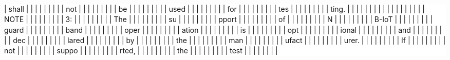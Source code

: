 | shall |       |       |       |       |       |       |       |
| not   |       |       |       |       |       |       |       |
| be    |       |       |       |       |       |       |       |
| used  |       |       |       |       |       |       |       |
| for   |       |       |       |       |       |       |       |
| tes   |       |       |       |       |       |       |       |
| ting. |       |       |       |       |       |       |       |
|       |       |       |       |       |       |       |       |
| NOTE  |       |       |       |       |       |       |       |
| 3:    |       |       |       |       |       |       |       |
| The   |       |       |       |       |       |       |       |
| su    |       |       |       |       |       |       |       |
| pport |       |       |       |       |       |       |       |
| of    |       |       |       |       |       |       |       |
| N     |       |       |       |       |       |       |       |
| B-IoT |       |       |       |       |       |       |       |
| guard |       |       |       |       |       |       |       |
| band  |       |       |       |       |       |       |       |
| oper  |       |       |       |       |       |       |       |
| ation |       |       |       |       |       |       |       |
| is    |       |       |       |       |       |       |       |
| opt   |       |       |       |       |       |       |       |
| ional |       |       |       |       |       |       |       |
| and   |       |       |       |       |       |       |       |
| dec   |       |       |       |       |       |       |       |
| lared |       |       |       |       |       |       |       |
| by    |       |       |       |       |       |       |       |
| the   |       |       |       |       |       |       |       |
| man   |       |       |       |       |       |       |       |
| ufact |       |       |       |       |       |       |       |
| urer. |       |       |       |       |       |       |       |
| If    |       |       |       |       |       |       |       |
| not   |       |       |       |       |       |       |       |
| suppo |       |       |       |       |       |       |       |
| rted, |       |       |       |       |       |       |       |
| the   |       |       |       |       |       |       |       |
| test  |       |       |       |       |       |       |       |